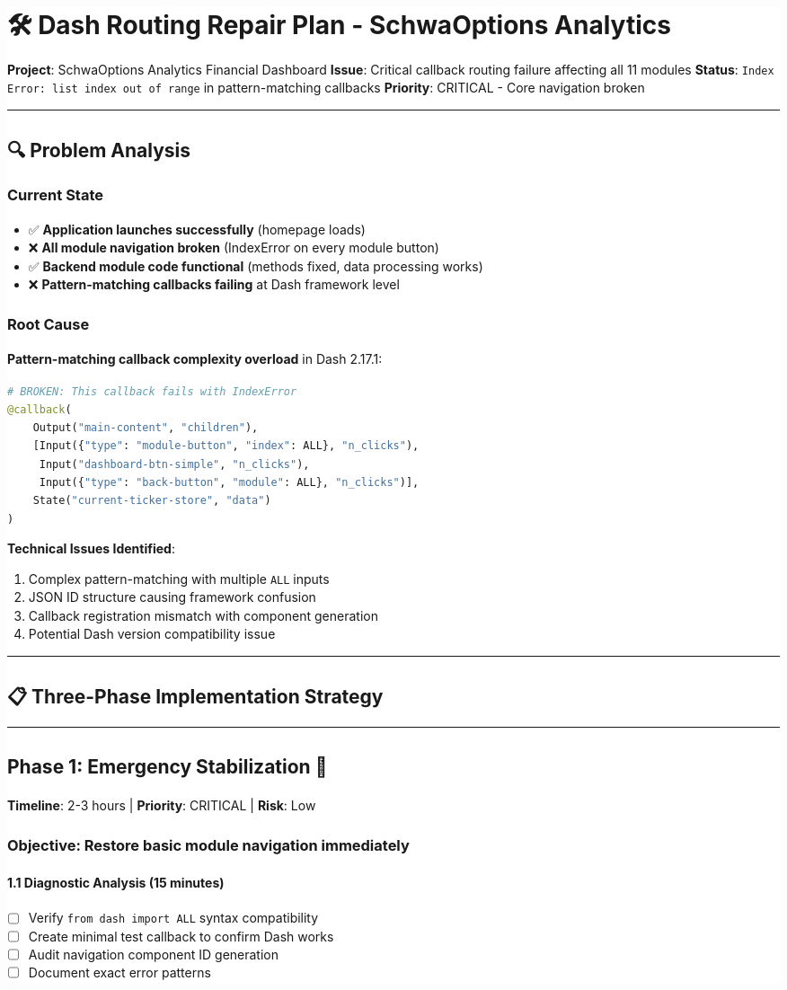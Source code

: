 # 🛠️ Dash Routing Repair Plan - SchwaOptions Analytics

**Project**: SchwaOptions Analytics Financial Dashboard
**Issue**: Critical callback routing failure affecting all 11 modules
**Status**: `IndexError: list index out of range` in pattern-matching callbacks
**Priority**: CRITICAL - Core navigation broken

---

## 🔍 **Problem Analysis**

### Current State
- ✅ **Application launches successfully** (homepage loads)
- ❌ **All module navigation broken** (IndexError on every module button)
- ✅ **Backend module code functional** (methods fixed, data processing works)
- ❌ **Pattern-matching callbacks failing** at Dash framework level

### Root Cause
**Pattern-matching callback complexity overload** in Dash 2.17.1:
```python
# BROKEN: This callback fails with IndexError
@callback(
    Output("main-content", "children"),
    [Input({"type": "module-button", "index": ALL}, "n_clicks"),
     Input("dashboard-btn-simple", "n_clicks"),
     Input({"type": "back-button", "module": ALL}, "n_clicks")],
    State("current-ticker-store", "data")
)
```

**Technical Issues Identified**:
1. Complex pattern-matching with multiple `ALL` inputs
2. JSON ID structure causing framework confusion
3. Callback registration mismatch with component generation
4. Potential Dash version compatibility issue

---

## 📋 **Three-Phase Implementation Strategy**

---

## **Phase 1: Emergency Stabilization** 🚨
**Timeline**: 2-3 hours | **Priority**: CRITICAL | **Risk**: Low

### **Objective**: Restore basic module navigation immediately

#### **1.1 Diagnostic Analysis (15 minutes)**
- [ ] Verify `from dash import ALL` syntax compatibility
- [ ] Create minimal test callback to confirm Dash works
- [ ] Audit navigation component ID generation
- [ ] Document exact error patterns
